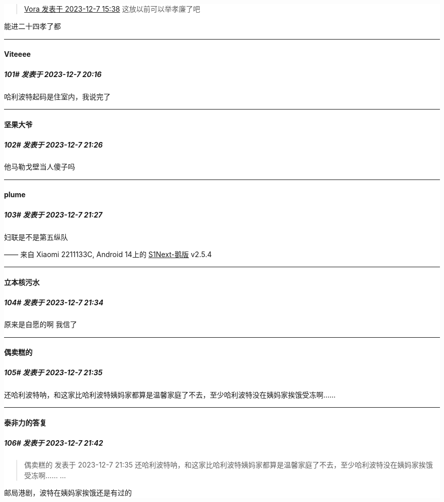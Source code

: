 <blockquote><a href="httphttps://bbs.saraba1st.com/2b/forum.php?mod=redirect&amp;goto=findpost&amp;pid=63252178&amp;ptid=2163287" target="_blank">Vora 发表于 2023-12-7 15:38</a>
这放以前可以举孝廉了吧</blockquote>
能进二十四孝了都


*****

####  Viteeee  
##### 101#       发表于 2023-12-7 20:16

哈利波特起码是住室内，我说完了


*****

####  坚果大爷  
##### 102#       发表于 2023-12-7 21:26

他马勒戈壁当人傻子吗

*****

####  plume  
##### 103#       发表于 2023-12-7 21:27

妇联是不是第五纵队

—— 来自 Xiaomi 2211133C, Android 14上的 [S1Next-鹅版](https://github.com/ykrank/S1-Next/releases) v2.5.4

*****

####  立本核污水  
##### 104#       发表于 2023-12-7 21:34

原来是自愿的啊
我信了


*****

####  偶卖糕的  
##### 105#       发表于 2023-12-7 21:35

还哈利波特呐，和这家比哈利波特姨妈家都算是温馨家庭了不去，至少哈利波特没在姨妈家挨饿受冻啊……

*****

####  泰非力的答复  
##### 106#       发表于 2023-12-7 21:42

<blockquote>偶卖糕的 发表于 2023-12-7 21:35
还哈利波特呐，和这家比哈利波特姨妈家都算是温馨家庭了不去，至少哈利波特没在姨妈家挨饿受冻啊…… ...</blockquote>
邮局港剧，波特在姨妈家挨饿还是有过的

